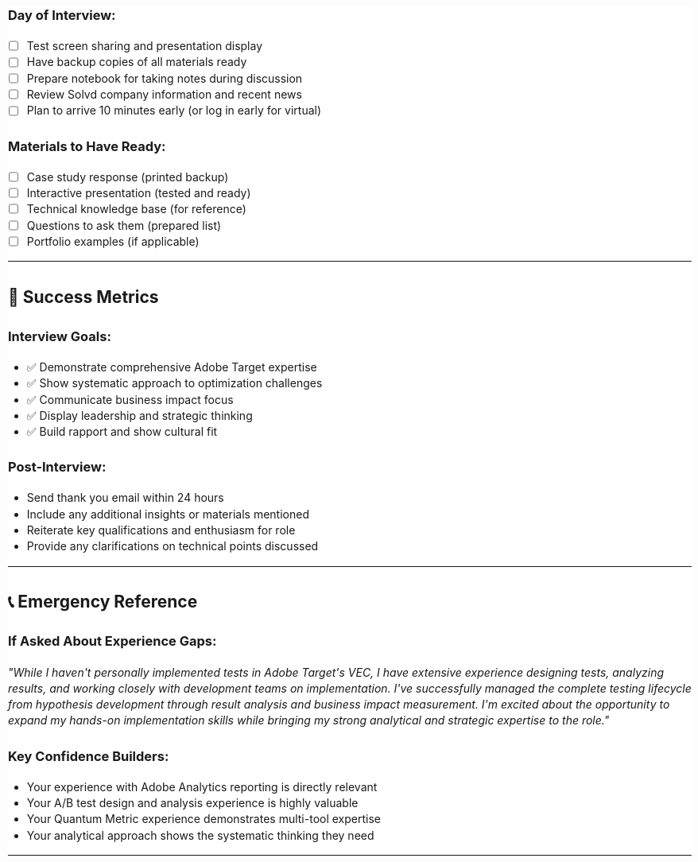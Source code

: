 ### **Day of Interview:**
- [ ] Test screen sharing and presentation display
- [ ] Have backup copies of all materials ready
- [ ] Prepare notebook for taking notes during discussion
- [ ] Review Solvd company information and recent news
- [ ] Plan to arrive 10 minutes early (or log in early for virtual)

### **Materials to Have Ready:**
- [ ] Case study response (printed backup)
- [ ] Interactive presentation (tested and ready)
- [ ] Technical knowledge base (for reference)
- [ ] Questions to ask them (prepared list)
- [ ] Portfolio examples (if applicable)

---

## 🚀 **Success Metrics**

### **Interview Goals:**
- ✅ Demonstrate comprehensive Adobe Target expertise
- ✅ Show systematic approach to optimization challenges  
- ✅ Communicate business impact focus
- ✅ Display leadership and strategic thinking
- ✅ Build rapport and show cultural fit

### **Post-Interview:**
- Send thank you email within 24 hours
- Include any additional insights or materials mentioned
- Reiterate key qualifications and enthusiasm for role
- Provide any clarifications on technical points discussed

---

## 📞 **Emergency Reference**

### **If Asked About Experience Gaps:**
*"While I haven't personally implemented tests in Adobe Target's VEC, I have extensive experience designing tests, analyzing results, and working closely with development teams on implementation. I've successfully managed the complete testing lifecycle from hypothesis development through result analysis and business impact measurement. I'm excited about the opportunity to expand my hands-on implementation skills while bringing my strong analytical and strategic expertise to the role."*

### **Key Confidence Builders:**
- Your experience with Adobe Analytics reporting is directly relevant
- Your A/B test design and analysis experience is highly valuable
- Your Quantum Metric experience demonstrates multi-tool expertise
- Your analytical approach shows the systematic thinking they need

---
